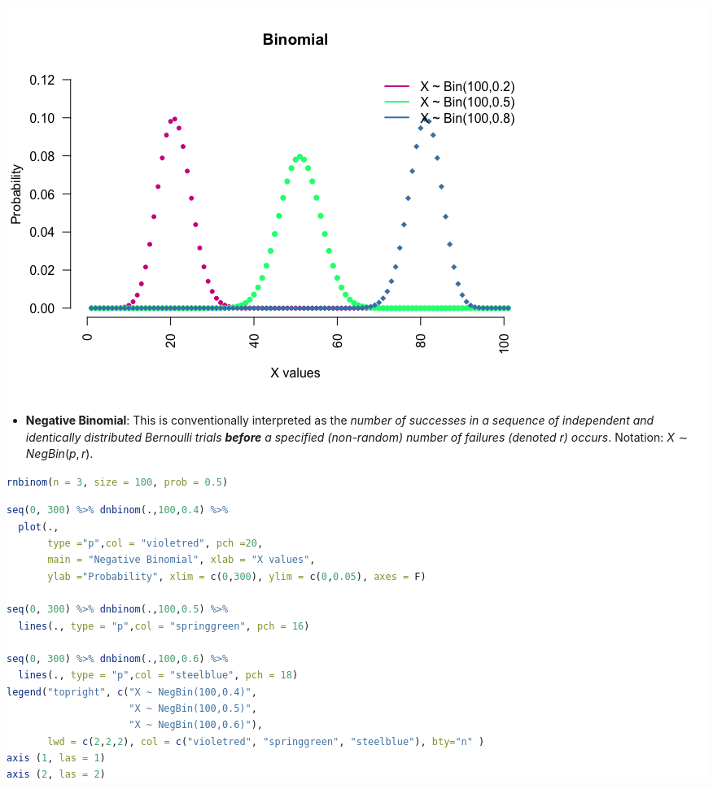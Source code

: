 
![](figure-html/unnamed-chunk-48-1.png)


* **Negative Binomial**: This is conventionally interpreted as the *number of successes in a sequence of independent and identically distributed Bernoulli trials **before** a specified (non-random) number of failures (denoted r) occurs*. Notation: $X\sim NegBin(p,r)$.



```r
rnbinom(n = 3, size = 100, prob = 0.5)
```




```r
seq(0, 300) %>% dnbinom(.,100,0.4) %>%
  plot(., 
       type ="p",col = "violetred", pch =20, 
       main = "Negative Binomial", xlab = "X values", 
       ylab ="Probability", xlim = c(0,300), ylim = c(0,0.05), axes = F)

seq(0, 300) %>% dnbinom(.,100,0.5) %>%
  lines(., type = "p",col = "springgreen", pch = 16)

seq(0, 300) %>% dnbinom(.,100,0.6) %>%
  lines(., type = "p",col = "steelblue", pch = 18)
legend("topright", c("X ~ NegBin(100,0.4)",
                     "X ~ NegBin(100,0.5)",
                     "X ~ NegBin(100,0.6)"), 
       lwd = c(2,2,2), col = c("violetred", "springgreen", "steelblue"), bty="n" )
axis (1, las = 1)
axis (2, las = 2)
```
